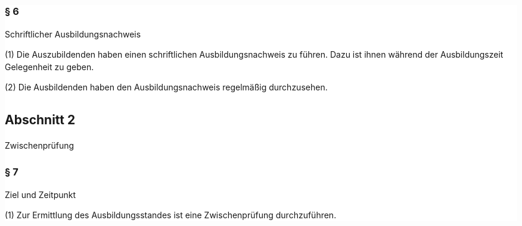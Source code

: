 </div>

</div>

</div>

</div>

<span id="BJNR155900017BJNE000800000.html"></span>

### § 6  
Schriftlicher Ausbildungsnachweis

<div>

<div class="jnhtml">

<div>

<div class="jurAbsatz">

(1) Die Auszubildenden haben einen schriftlichen Ausbildungsnachweis zu
führen. Dazu ist ihnen während der Ausbildungszeit Gelegenheit zu geben.

</div>

<div class="jurAbsatz">

(2) Die Ausbildenden haben den Ausbildungsnachweis regelmäßig
durchzusehen.

</div>

</div>

</div>

</div>

<span id="BJNR155900017BJNG000200000.html"></span>

## Abschnitt 2  
Zwischenprüfung

<span id="BJNR155900017BJNE000900000.html"></span>

### § 7  
Ziel und Zeitpunkt

<div>

<div class="jnhtml">

<div>

<div class="jurAbsatz">

(1) Zur Ermittlung des Ausbildungsstandes ist eine Zwischenprüfung
durchzuführen.

</div>
